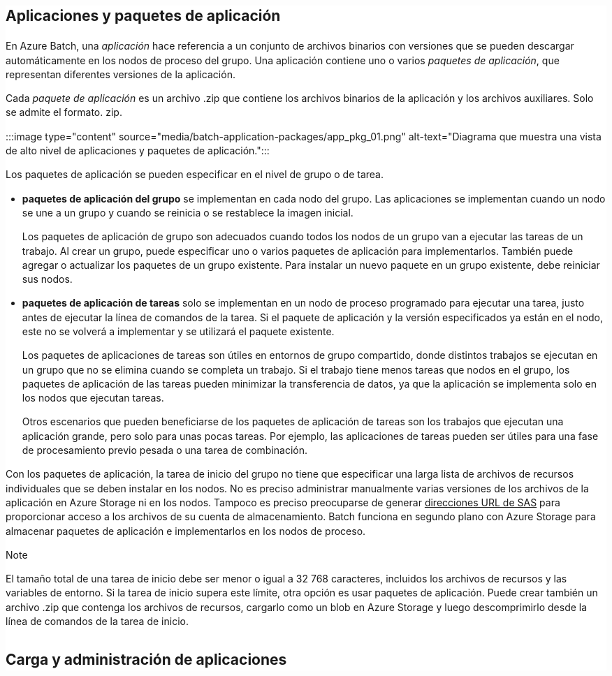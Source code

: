 ## <a name="understand-applications-and-application-packages"></a>Aplicaciones y paquetes de aplicación

En Azure Batch, una *aplicación* hace referencia a un conjunto de archivos binarios con versiones que se pueden descargar automáticamente en los nodos de proceso del grupo. Una aplicación contiene uno o varios *paquetes de aplicación*, que representan diferentes versiones de la aplicación.

Cada *paquete de aplicación* es un archivo .zip que contiene los archivos binarios de la aplicación y los archivos auxiliares. Solo se admite el formato. zip.

:::image type="content" source="media/batch-application-packages/app_pkg_01.png" alt-text="Diagrama que muestra una vista de alto nivel de aplicaciones y paquetes de aplicación.":::

Los paquetes de aplicación se pueden especificar en el nivel de grupo o de tarea.

- **paquetes de aplicación del grupo** se implementan en cada nodo del grupo. Las aplicaciones se implementan cuando un nodo se une a un grupo y cuando se reinicia o se restablece la imagen inicial.
  
    Los paquetes de aplicación de grupo son adecuados cuando todos los nodos de un grupo van a ejecutar las tareas de un trabajo. Al crear un grupo, puede especificar uno o varios paquetes de aplicación para implementarlos. También puede agregar o actualizar los paquetes de un grupo existente. Para instalar un nuevo paquete en un grupo existente, debe reiniciar sus nodos.

- **paquetes de aplicación de tareas** solo se implementan en un nodo de proceso programado para ejecutar una tarea, justo antes de ejecutar la línea de comandos de la tarea. Si el paquete de aplicación y la versión especificados ya están en el nodo, este no se volverá a implementar y se utilizará el paquete existente.
  
    Los paquetes de aplicaciones de tareas son útiles en entornos de grupo compartido, donde distintos trabajos se ejecutan en un grupo que no se elimina cuando se completa un trabajo. Si el trabajo tiene menos tareas que nodos en el grupo, los paquetes de aplicación de las tareas pueden minimizar la transferencia de datos, ya que la aplicación se implementa solo en los nodos que ejecutan tareas.
  
    Otros escenarios que pueden beneficiarse de los paquetes de aplicación de tareas son los trabajos que ejecutan una aplicación grande, pero solo para unas pocas tareas. Por ejemplo, las aplicaciones de tareas pueden ser útiles para una fase de procesamiento previo pesada o una tarea de combinación.

Con los paquetes de aplicación, la tarea de inicio del grupo no tiene que especificar una larga lista de archivos de recursos individuales que se deben instalar en los nodos. No es preciso administrar manualmente varias versiones de los archivos de la aplicación en Azure Storage ni en los nodos. Tampoco es preciso preocuparse de generar [direcciones URL de SAS](../storage/common/storage-sas-overview.md) para proporcionar acceso a los archivos de su cuenta de almacenamiento. Batch funciona en segundo plano con Azure Storage para almacenar paquetes de aplicación e implementarlos en los nodos de proceso.

> [!NOTE]
> El tamaño total de una tarea de inicio debe ser menor o igual a 32 768 caracteres, incluidos los archivos de recursos y las variables de entorno. Si la tarea de inicio supera este límite, otra opción es usar paquetes de aplicación. Puede crear también un archivo .zip que contenga los archivos de recursos, cargarlo como un blob en Azure Storage y luego descomprimirlo desde la línea de comandos de la tarea de inicio.

## <a name="upload-and-manage-applications"></a>Carga y administración de aplicaciones
